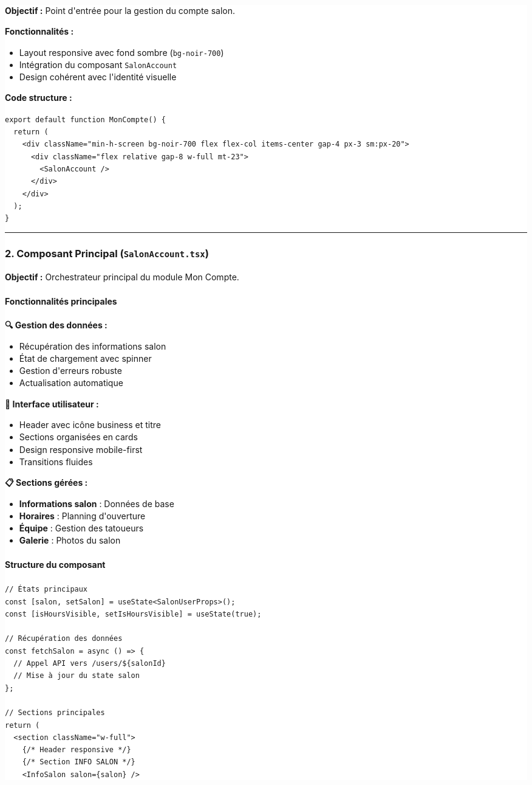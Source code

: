 **Objectif :** Point d'entrée pour la gestion du compte salon.

**Fonctionnalités :**

- Layout responsive avec fond sombre (`bg-noir-700`)
- Intégration du composant `SalonAccount`
- Design cohérent avec l'identité visuelle

**Code structure :**

```tsx
export default function MonCompte() {
  return (
    <div className="min-h-screen bg-noir-700 flex flex-col items-center gap-4 px-3 sm:px-20">
      <div className="flex relative gap-8 w-full mt-23">
        <SalonAccount />
      </div>
    </div>
  );
}
```

---

### 2. Composant Principal (`SalonAccount.tsx`)

**Objectif :** Orchestrateur principal du module Mon Compte.

#### Fonctionnalités principales

**🔍 Gestion des données :**

- Récupération des informations salon
- État de chargement avec spinner
- Gestion d'erreurs robuste
- Actualisation automatique

**🎨 Interface utilisateur :**

- Header avec icône business et titre
- Sections organisées en cards
- Design responsive mobile-first
- Transitions fluides

**📋 Sections gérées :**

- **Informations salon** : Données de base
- **Horaires** : Planning d'ouverture
- **Équipe** : Gestion des tatoueurs
- **Galerie** : Photos du salon

#### Structure du composant

```tsx
// États principaux
const [salon, setSalon] = useState<SalonUserProps>();
const [isHoursVisible, setIsHoursVisible] = useState(true);

// Récupération des données
const fetchSalon = async () => {
  // Appel API vers /users/${salonId}
  // Mise à jour du state salon
};

// Sections principales
return (
  <section className="w-full">
    {/* Header responsive */}
    {/* Section INFO SALON */}
    <InfoSalon salon={salon} />
```